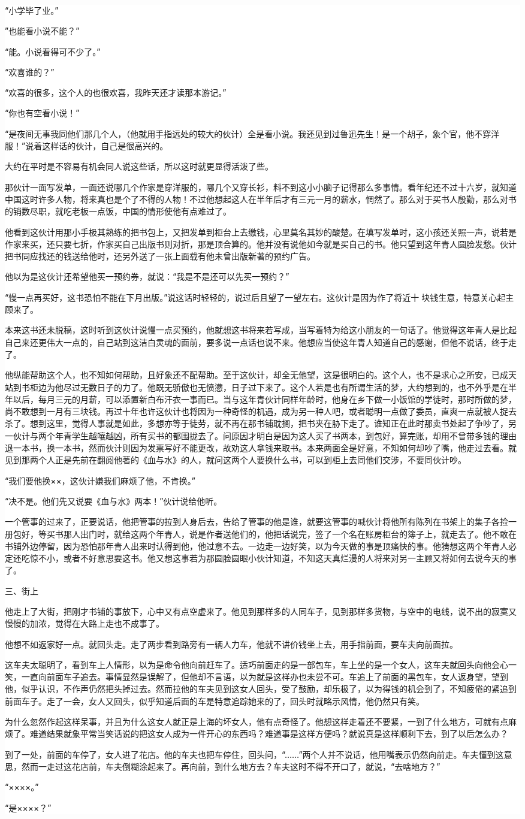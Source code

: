   “小学毕了业。” 

   ”也能看小说不能？” 

   “能。小说看得可不少了。” 

   “欢喜谁的？” 

   “欢喜的很多，这个人的也很欢喜，我昨天还才读那本游记。” 

   “你也有空看小说！” 

   “是夜间无事我同他们那几个人，（他就用手指远处的较大的伙计）全是看小说。我还见到过鲁迅先生！是一个胡子，象个官，他不穿洋服！”说着这样话的伙计，自己是很高兴的。

   大约在平时是不容易有机会同人说这些话，所以这时就更显得活泼了些。 

   那伙计一面写发单，一面还说哪几个作家是穿洋服的，哪几个又穿长衫，料不到这小小脑子记得那么多事情。看年纪还不过十六岁，就知道中国这时许多人物，将来真也是个了不得的人物！不过他想起这人在半年后才有三元一月的薪水，惘然了。那么对于买书人殷勤，那么对书的销数尽职，就吃老板一点饭，中国的情形使他有点难过了。

   他看到这伙计用那小手极其熟练的把书包上，又把发单到柜台上去缴钱，心里莫名其妙的酸楚。在填写发单时，这小孩还关照一声，说若是作家来买，还只要七折，作家买自己出版书则对折，那是顶合算的。他并没有说他如今就是买自己的书。他只望到这年青人圆脸发愁。伙计把书同应找还的钱送给他时，还另外送了一张上面载有他未曾出版新著的预约广告。

   他以为是这伙计还希望他买一预约券，就说：“我是不是还可以先买一预约？” 

   “慢一点再买好，这书恐怕不能在下月出版。”说这话时轻轻的，说过后且望了一望左右。这伙计是因为作了将近十 块钱生意，特意关心起主顾来了。 

   本来这书还未脱稿，这时听到这伙计说慢一点买预约，他就想这书将来若写成，当写着特为给这小朋友的一句话了。他觉得这年青人是比起自己来还更伟大一点的，自己站到这洁白灵魂的面前，要多说一点话也说不来。他想应当使这年青人知道自己的感谢，但他不说话，终于走了。

   他纵能帮助这个人，也不知如何帮助，且好象还不配帮助。至于这伙计，却全无他望，这是很明白的。这个人，也不是求心之所安，已成天站到书柜边为他尽过无数日子的力了。他既无骄傲也无愤懑，日子过下来了。这个人若是也有所谓生活的梦，大约想到的，也不外乎是在半年以后，每月三元的月薪，可以添置新白布汗衣一事而已。当与这年青伙计同样年龄时，他身在乡下做一小饭馆的学徒时，那时所做的梦，尚不敢想到一月有三块钱。再过十年也许这伙计也将因为一种奇怪的机遇，成为另一种人吧，或者聪明一点做了委员，直爽一点就被人捉去杀了。想到这里，觉得人事就是如此，多想亦等于徒劳，就不再在那书铺耽搁，把书夹在胁下走了。谁知正在此时那卖书处起了争吵了，另一伙计与两个年青学生越嚷越凶，所有买书的都围拢去了。问原因才明白是因为这人买了书两本，到包好，算完账，却用不曾带多钱的理由退一本书，换一本书，然而伙计则因为发票写好不能更改，故劝这人拿钱来取书。本来两面全是好意，不知如何却吵了嘴，他走过去看。就见到那两个人正是先前在翻阅他著的《血与水》的人，就问这两个人要换什么书，可以到柜上去同他们交涉，不要同伙计吵。

   “我们要他换××，这伙计嫌我们麻烦了他，不肯换。” 

   “决不是。他们先又说要《血与水》两本！”伙计说给他听。 

   一个管事的过来了，正要说话，他把管事的拉到人身后去，告给了管事的他是谁，就要这管事的喊伙计将他所有陈列在书架上的集子各捡一册包好，等买书那人出门时，就给这两个年青人，说是作者送他们的，他把话说完，签了一个名在账房柜台的簿子上，就走去了。他不敢在书铺外边停留，因为恐怕那年青人出来时认得到他，他过意不去。一边走一边好笑，以为今天做的事是顶痛快的事。他猜想这两个年青人必定还吃惊不小，或者不好意思要这书。他又想这事若为那圆脸圆眼小伙计知道，不知这天真烂漫的人将来对另一主顾又将如何去说今天的事了。

   三、街上 

   他走上了大街，把刚才书铺的事放下，心中又有点空虚来了。他见到那样多的人同车子，见到那样多货物，与空中的电线，说不出的寂寞又慢慢的加浓，觉得在大路上走也不成事了。

   他想不如返家好一点。就回头走。走了两步看到路旁有一辆人力车，他就不讲价钱坐上去，用手指前面，要车夫向前面拉。 

   这车夫太聪明了，看到车上人情形，以为是命令他向前赶车了。适巧前面走的是一部包车，车上坐的是一个女人，这车夫就回头向他会心一笑，一直向前面车子追去。事情显然是误解了，但他却不言语，以为就是这样办也未尝不可。车追上了前面的黑包车，女人返身望，望到他，似乎认识，不作声仍然把头掉过去。然而拉他的车夫见到这女人回头，受了鼓励，却乐极了，以为得钱的机会到了，不知疲倦的紧追到前面车子。走了一会，女人又回头，似乎知道后面的车是特意追踪她来的了，回头时就略示风情，他仍然只有笑。

   为什么忽然作起这样呆事，并且为什么这女人就正是上海的坏女人，他有点奇怪了。他想这样走着还不要紧，一到了什么地方，可就有点麻烦了。难道结果就象平常当笑话说的把这女人成为一件开心的东西吗？难道事是这样方便吗？就说真是这样顺利下去，到了以后怎么办？

   到了一处，前面的车停了，女人进了花店。他的车夫也把车停住，回头问，“……”两个人并不说话，他用嘴表示仍然向前走。车夫懂到这意思，然而一走过这花店前，车夫倒糊涂起来了。再向前，到什么地方去？车夫这时不得不开口了，就说，“去啥地方？”

   “××××。” 

   “是××××？” 
